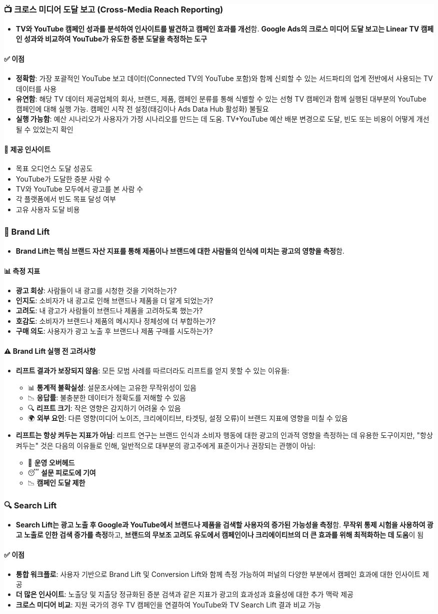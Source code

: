 ### 📺 크로스 미디어 도달 보고 (Cross-Media Reach Reporting)

- **TV와 YouTube 캠페인 성과를 분석하여 인사이트를 발견하고 캠페인 효과를 개선**함. **Google Ads의 크로스 미디어 도달 보고는 Linear TV 캠페인 성과와 비교하여 YouTube가 유도한 증분 도달을 측정하는 도구**

#### ✅ 이점
- **정확함**: 가장 포괄적인 YouTube 보고 데이터(Connected TV의 YouTube 포함)와 함께 신뢰할 수 있는 서드파티의 업계 전반에서 사용되는 TV 데이터를 사용
- **유연함**: 해당 TV 데이터 제공업체의 회사, 브랜드, 제품, 캠페인 분류를 통해 식별할 수 있는 선형 TV 캠페인과 함께 실행된 대부분의 YouTube 캠페인에 대해 실행 가능. 캠페인 시작 전 설정(태깅이나 Ads Data Hub 활성화) 불필요
- **실행 가능함**: 예산 시나리오가 사용자가 가정 시나리오를 만드는 데 도움. TV+YouTube 예산 배분 변경으로 도달, 빈도 또는 비용이 어떻게 개선될 수 있었는지 확인

#### 🎯 제공 인사이트
- 목표 오디언스 도달 성공도
- YouTube가 도달한 증분 사람 수
- TV와 YouTube 모두에서 광고를 본 사람 수
- 각 플랫폼에서 빈도 목표 달성 여부
- 고유 사용자 도달 비용

### 🧠 Brand Lift

- **Brand Lift는 핵심 브랜드 자산 지표를 통해 제품이나 브랜드에 대한 사람들의 인식에 미치는 광고의 영향을 측정**함.

#### 📊 측정 지표
- **광고 회상**: 사람들이 내 광고를 시청한 것을 기억하는가?
- **인지도**: 소비자가 내 광고로 인해 브랜드나 제품을 더 알게 되었는가?
- **고려도**: 내 광고가 사람들이 브랜드나 제품을 고려하도록 했는가?
- **호감도**: 소비자가 브랜드나 제품의 메시지나 정체성에 더 부합하는가?
- **구매 의도**: 사용자가 광고 노출 후 브랜드나 제품 구매를 시도하는가?

#### ⚠️ Brand Lift 실행 전 고려사항

- **리프트 결과가 보장되지 않음**: 모든 모범 사례를 따르더라도 리프트를 얻지 못할 수 있는 이유들:
    - 📊 **통계적 불확실성**: 설문조사에는 고유한 무작위성이 있음
    - 📉 **응답률**: 불충분한 데이터가 정확도를 저해할 수 있음
    - 🔍 **리프트 크기**: 작은 영향은 감지하기 어려울 수 있음
    - 🌍 **외부 요인**: 다른 영향(미디어 노이즈, 크리에이티브, 타겟팅, 설정 오류)이 브랜드 지표에 영향을 미칠 수 있음

- **리프트는 항상 켜두는 지표가 아님**: 리프트 연구는 브랜드 인식과 소비자 행동에 대한 광고의 인과적 영향을 측정하는 데 유용한 도구이지만, "항상 켜두는" 것은 다음의 이유들로 인해, 일반적으로 대부분의 광고주에게 표준이거나 권장되는 관행이 아님:
    - 🔧 **운영 오버헤드**
    - 😴 **설문 피로도에 기여**
    - 📉 **캠페인 도달 제한**

### 🔍 Search Lift

- **Search Lift는 광고 노출 후 Google과 YouTube에서 브랜드나 제품을 검색할 사용자의 증가된 가능성을 측정**함. **무작위 통제 시험을 사용하여 광고 노출로 인한 검색 증가를 측정**하고, **브랜드의 무보조 고려도 유도에서 캠페인이나 크리에이티브의 더 큰 효과를 위해 최적화하는 데 도움**이 됨

#### ✅ 이점
- **통합 워크플로**: 사용자 기반으로 Brand Lift 및 Conversion Lift와 함께 측정 가능하여 퍼널의 다양한 부분에서 캠페인 효과에 대한 인사이트 제공
- **더 많은 인사이트**: 노출당 및 지출당 정규화된 증분 검색과 같은 지표가 광고의 효과성과 효율성에 대한 추가 맥락 제공
- **크로스 미디어 비교**: 지원 국가의 경우 TV 캠페인을 연결하여 YouTube와 TV Search Lift 결과 비교 가능
